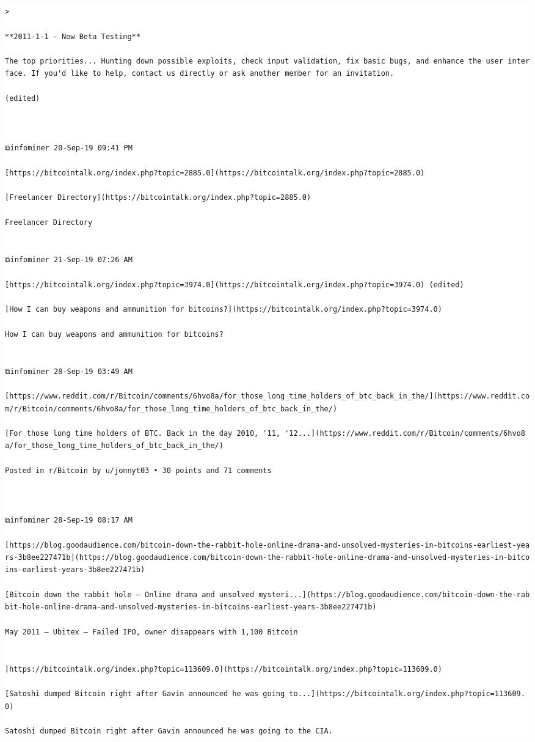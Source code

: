     >

    **2011-1-1 - Now Beta Testing**

    The top priorities... Hunting down possible exploits, check input validation, fix basic bugs, and enhance the user interface. If you'd like to help, contact us directly or ask another member for an invitation.

    (edited)

    

    ⧉infominer 20-Sep-19 09:41 PM

    [https://bitcointalk.org/index.php?topic=2885.0](https://bitcointalk.org/index.php?topic=2885.0)

    [Freelancer Directory](https://bitcointalk.org/index.php?topic=2885.0)

    Freelancer Directory


    ⧉infominer 21-Sep-19 07:26 AM

    [https://bitcointalk.org/index.php?topic=3974.0](https://bitcointalk.org/index.php?topic=3974.0) (edited)

    [How I can buy weapons and ammunition for bitcoins?](https://bitcointalk.org/index.php?topic=3974.0)

    How I can buy weapons and ammunition for bitcoins?


    ⧉infominer 28-Sep-19 03:49 AM

    [https://www.reddit.com/r/Bitcoin/comments/6hvo8a/for_those_long_time_holders_of_btc_back_in_the/](https://www.reddit.com/r/Bitcoin/comments/6hvo8a/for_those_long_time_holders_of_btc_back_in_the/)

    [For those long time holders of BTC. Back in the day 2010, '11, '12...](https://www.reddit.com/r/Bitcoin/comments/6hvo8a/for_those_long_time_holders_of_btc_back_in_the/)

    Posted in r/Bitcoin by u/jonnyt03 • 30 points and 71 comments

    

    ⧉infominer 28-Sep-19 08:17 AM

    [https://blog.goodaudience.com/bitcoin-down-the-rabbit-hole-online-drama-and-unsolved-mysteries-in-bitcoins-earliest-years-3b8ee227471b](https://blog.goodaudience.com/bitcoin-down-the-rabbit-hole-online-drama-and-unsolved-mysteries-in-bitcoins-earliest-years-3b8ee227471b)

    [Bitcoin down the rabbit hole — Online drama and unsolved mysteri...](https://blog.goodaudience.com/bitcoin-down-the-rabbit-hole-online-drama-and-unsolved-mysteries-in-bitcoins-earliest-years-3b8ee227471b)

    May 2011 — Ubitex — Failed IPO, owner disappears with 1,100 Bitcoin

    
    [https://bitcointalk.org/index.php?topic=113609.0](https://bitcointalk.org/index.php?topic=113609.0)

    [Satoshi dumped Bitcoin right after Gavin announced he was going to...](https://bitcointalk.org/index.php?topic=113609.0)

    Satoshi dumped Bitcoin right after Gavin announced he was going to the CIA.
